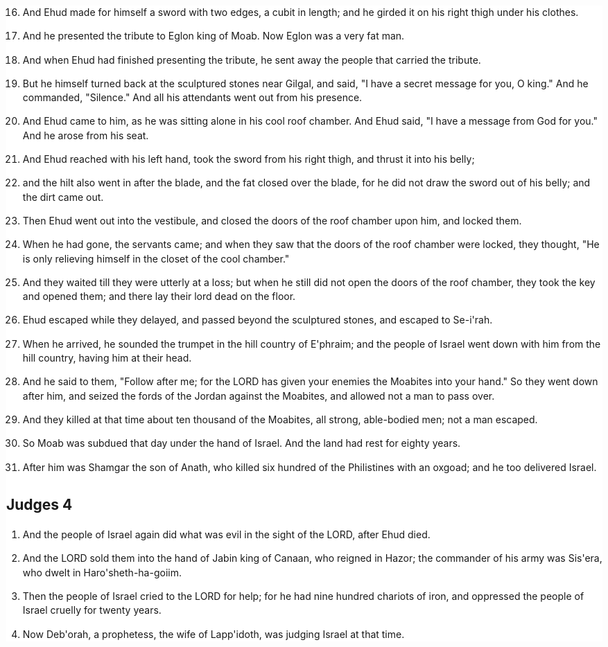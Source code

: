 16. And Ehud made for himself a sword with two edges, a cubit in length; and he girded it on his right thigh under his clothes.

17. And he presented the tribute to Eglon king of Moab. Now Eglon was a very fat man.

18. And when Ehud had finished presenting the tribute, he sent away the people that carried the tribute.

19. But he himself turned back at the sculptured stones near Gilgal, and said, "I have a secret message for you, O king." And he commanded, "Silence." And all his attendants went out from his presence.

20. And Ehud came to him, as he was sitting alone in his cool roof chamber. And Ehud said, "I have a message from God for you." And he arose from his seat.

21. And Ehud reached with his left hand, took the sword from his right thigh, and thrust it into his belly;

22. and the hilt also went in after the blade, and the fat closed over the blade, for he did not draw the sword out of his belly; and the dirt came out.

23. Then Ehud went out into the vestibule, and closed the doors of the roof chamber upon him, and locked them.

24. When he had gone, the servants came; and when they saw that the doors of the roof chamber were locked, they thought, "He is only relieving himself in the closet of the cool chamber."

25. And they waited till they were utterly at a loss; but when he still did not open the doors of the roof chamber, they took the key and opened them; and there lay their lord dead on the floor.

26. Ehud escaped while they delayed, and passed beyond the sculptured stones, and escaped to Se-i'rah.

27. When he arrived, he sounded the trumpet in the hill country of E'phraim; and the people of Israel went down with him from the hill country, having him at their head.

28. And he said to them, "Follow after me; for the LORD has given your enemies the Moabites into your hand." So they went down after him, and seized the fords of the Jordan against the Moabites, and allowed not a man to pass over.

29. And they killed at that time about ten thousand of the Moabites, all strong, able-bodied men; not a man escaped.

30. So Moab was subdued that day under the hand of Israel. And the land had rest for eighty years.

31. After him was Shamgar the son of Anath, who killed six hundred of the Philistines with an oxgoad; and he too delivered Israel.

## Judges 4

1. And the people of Israel again did what was evil in the sight of the LORD, after Ehud died.

2. And the LORD sold them into the hand of Jabin king of Canaan, who reigned in Hazor; the commander of his army was Sis'era, who dwelt in Haro'sheth-ha-goiim.

3. Then the people of Israel cried to the LORD for help; for he had nine hundred chariots of iron, and oppressed the people of Israel cruelly for twenty years.

4. Now Deb'orah, a prophetess, the wife of Lapp'idoth, was judging Israel at that time.
